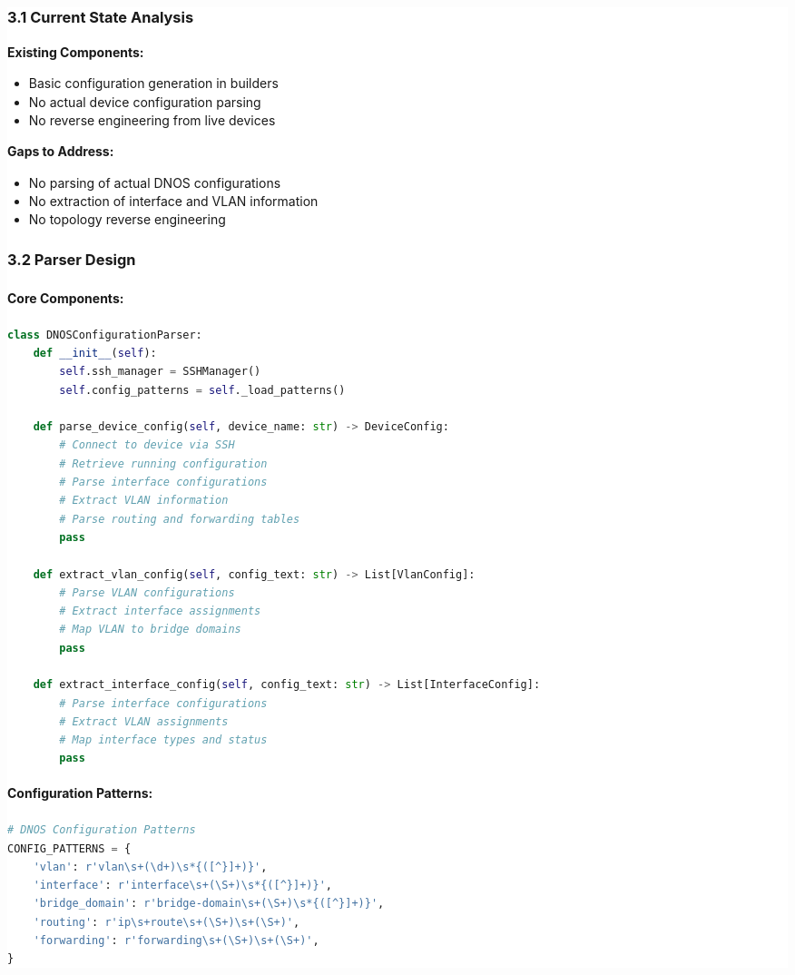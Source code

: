 ### 3.1 Current State Analysis

**Existing Components:**
- Basic configuration generation in builders
- No actual device configuration parsing
- No reverse engineering from live devices

**Gaps to Address:**
- No parsing of actual DNOS configurations
- No extraction of interface and VLAN information
- No topology reverse engineering

### 3.2 Parser Design

#### Core Components:

```python
class DNOSConfigurationParser:
    def __init__(self):
        self.ssh_manager = SSHManager()
        self.config_patterns = self._load_patterns()
    
    def parse_device_config(self, device_name: str) -> DeviceConfig:
        # Connect to device via SSH
        # Retrieve running configuration
        # Parse interface configurations
        # Extract VLAN information
        # Parse routing and forwarding tables
        pass
    
    def extract_vlan_config(self, config_text: str) -> List[VlanConfig]:
        # Parse VLAN configurations
        # Extract interface assignments
        # Map VLAN to bridge domains
        pass
    
    def extract_interface_config(self, config_text: str) -> List[InterfaceConfig]:
        # Parse interface configurations
        # Extract VLAN assignments
        # Map interface types and status
        pass
```

#### Configuration Patterns:

```python
# DNOS Configuration Patterns
CONFIG_PATTERNS = {
    'vlan': r'vlan\s+(\d+)\s*{([^}]+)}',
    'interface': r'interface\s+(\S+)\s*{([^}]+)}',
    'bridge_domain': r'bridge-domain\s+(\S+)\s*{([^}]+)}',
    'routing': r'ip\s+route\s+(\S+)\s+(\S+)',
    'forwarding': r'forwarding\s+(\S+)\s+(\S+)',
}
```
